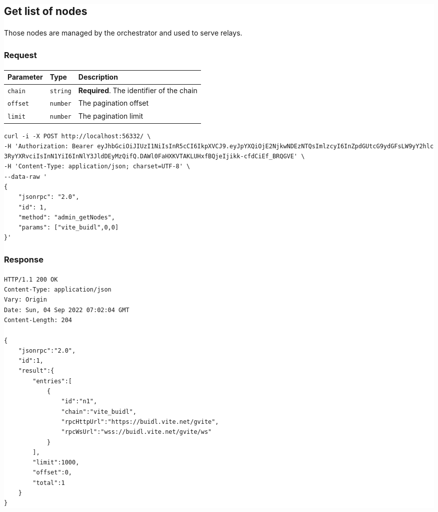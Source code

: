 ## Get list of nodes <a name="get_nodes"></a>

Those nodes are managed by the orchestrator and used to serve relays.

### Request

| Parameter | Type | Description |
| :--- | :--- | :--- |
| `chain` | `string` | **Required**. The identifier of the chain |
| `offset` | `number` | The pagination offset |
| `limit` | `number` | The pagination limit |

    curl -i -X POST http://localhost:56332/ \
    -H 'Authorization: Bearer eyJhbGciOiJIUzI1NiIsInR5cCI6IkpXVCJ9.eyJpYXQiOjE2NjkwNDEzNTQsImlzcyI6InZpdGUtcG9ydGFsLW9yY2hlc3RyYXRvciIsInN1YiI6InNlY3JldDEyMzQifQ.DAWl0FaHXKVTAKLUHxfBQjeIjikk-cfdCiEf_BRQGVE' \
    -H 'Content-Type: application/json; charset=UTF-8' \
    --data-raw '
    {
        "jsonrpc": "2.0", 
        "id": 1, 
        "method": "admin_getNodes", 
        "params": ["vite_buidl",0,0]
    }'

### Response

    HTTP/1.1 200 OK
    Content-Type: application/json
    Vary: Origin
    Date: Sun, 04 Sep 2022 07:02:04 GMT
    Content-Length: 204

    {
        "jsonrpc":"2.0",
        "id":1,
        "result":{
            "entries":[
                {
                    "id":"n1",
                    "chain":"vite_buidl",
                    "rpcHttpUrl":"https://buidl.vite.net/gvite",
                    "rpcWsUrl":"wss://buidl.vite.net/gvite/ws"
                }
            ],
            "limit":1000,
            "offset":0,
            "total":1
        }
    }

